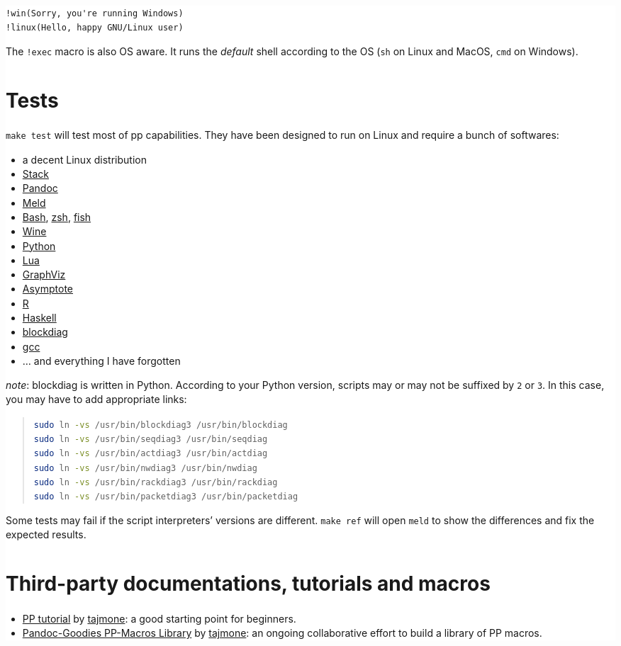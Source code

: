     !win(Sorry, you're running Windows)
    !linux(Hello, happy GNU/Linux user)

The `!exec` macro is also OS aware. It runs the *default* shell
according to the OS (`sh` on Linux and MacOS, `cmd` on Windows).

# Tests

`make test` will test most of pp capabilities. They have been designed
to run on Linux and require a bunch of softwares:

-   a decent Linux distribution
-   [Stack](https://docs.haskellstack.org/en/stable/README/)
-   [Pandoc](http://pandoc.org/)
-   [Meld](https://meldmerge.org/)
-   [Bash](https://www.gnu.org/software/bash/),
    [zsh](http://www.zsh.org/), [fish](https://fishshell.com/)
-   [Wine](https://www.winehq.org/)
-   [Python](https://www.python.org/)
-   [Lua](http://www.lua.org/)
-   [GraphViz](http://graphviz.org/)
-   [Asymptote](http://asymptote.sourceforge.net/)
-   [R](https://www.r-project.org/)
-   [Haskell](https://www.haskell.org/)
-   [blockdiag](http://blockdiag.com/)
-   [gcc](https://gcc.gnu.org/)
-   … and everything I have forgotten

*note*: blockdiag is written in Python. According to your Python
version, scripts may or may not be suffixed by `2` or `3`. In this case,
you may have to add appropriate links:

> ``` sh
> sudo ln -vs /usr/bin/blockdiag3 /usr/bin/blockdiag
> sudo ln -vs /usr/bin/seqdiag3 /usr/bin/seqdiag
> sudo ln -vs /usr/bin/actdiag3 /usr/bin/actdiag
> sudo ln -vs /usr/bin/nwdiag3 /usr/bin/nwdiag
> sudo ln -vs /usr/bin/rackdiag3 /usr/bin/rackdiag
> sudo ln -vs /usr/bin/packetdiag3 /usr/bin/packetdiag
> ```

Some tests may fail if the script interpreters’ versions are different.
`make ref` will open `meld` to show the differences and fix the expected
results.

# Third-party documentations, tutorials and macros

-   [PP
    tutorial](https://github.com/tajmone/markdown-guide/tree/master/pp)
    by [tajmone](https://github.com/tajmone): a good starting point for
    beginners.
-   [Pandoc-Goodies PP-Macros
    Library](https://github.com/tajmone/pandoc-goodies/tree/master/pp)
    by [tajmone](https://github.com/tajmone): an ongoing collaborative
    effort to build a library of PP macros.
